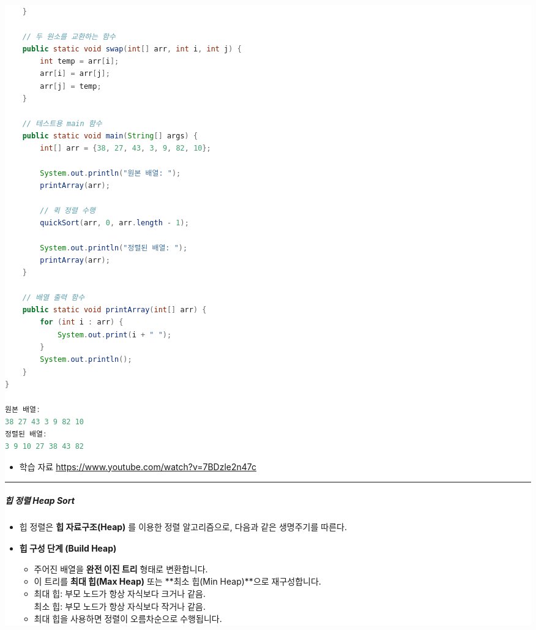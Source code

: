 ```java
    }
	
    // 두 원소를 교환하는 함수
    public static void swap(int[] arr, int i, int j) {
        int temp = arr[i];
        arr[i] = arr[j];
        arr[j] = temp;
    }
	
    // 테스트용 main 함수
    public static void main(String[] args) {
        int[] arr = {38, 27, 43, 3, 9, 82, 10};
		
        System.out.println("원본 배열: ");
        printArray(arr);
		
        // 퀵 정렬 수행
        quickSort(arr, 0, arr.length - 1);
		
        System.out.println("정렬된 배열: ");
        printArray(arr);
    }
	
    // 배열 출력 함수
    public static void printArray(int[] arr) {
        for (int i : arr) {
            System.out.print(i + " ");
        }
        System.out.println();
    }
}

원본 배열: 
38 27 43 3 9 82 10 
정렬된 배열: 
3 9 10 27 38 43 82 

```
	
- 학습 자료
	https://www.youtube.com/watch?v=7BDzle2n47c

---
##### 힙 정렬 Heap Sort

- 힙 정렬은 **힙 자료구조(Heap)** 를 이용한 정렬 알고리즘으로, 다음과 같은 생명주기를 따른다.
	
- **힙 구성 단계 (Build Heap)**
	
	- 주어진 배열을 **완전 이진 트리** 형태로 변환합니다.
	- 이 트리를 **최대 힙(Max Heap)** 또는 **최소 힙(Min Heap)**으로 재구성합니다.
	- 최대 힙: 부모 노드가 항상 자식보다 크거나 같음.  
	    최소 힙: 부모 노드가 항상 자식보다 작거나 같음.
	- 최대 힙을 사용하면 정렬이 오름차순으로 수행됩니다.
	